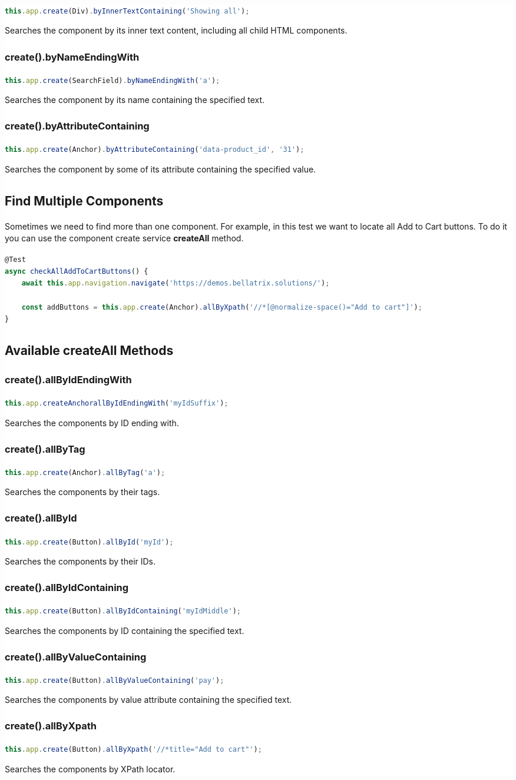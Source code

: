 ```typescript
this.app.create(Div).byInnerTextContaining('Showing all');
```
Searches the component by its inner text content, including all child HTML components.
### create().byNameEndingWith ###
```typescript
this.app.create(SearchField).byNameEndingWith('a');
```
Searches the component by its name containing the specified text.
### create().byAttributeContaining ###
```typescript
this.app.create(Anchor).byAttributeContaining('data-product_id', '31');
```
Searches the component by some of its attribute containing the specified value.

Find Multiple Components
----------------------
Sometimes we need to find more than one component. For example, in this test we want to locate all Add to Cart buttons.
To do it you can use the component create service **createAll** method.

```typescript
@Test
async checkAllAddToCartButtons() {
    await this.app.navigation.navigate('https://demos.bellatrix.solutions/');
    
    const addButtons = this.app.create(Anchor).allByXpath('//*[@normalize-space()="Add to cart"]');
}
```

Available createAll Methods
------------------------
### create().allByIdEndingWith ###
```typescript
this.app.createAnchorallByIdEndingWith('myIdSuffix');
```
Searches the components by ID ending with.
### create().allByTag ###
```typescript
this.app.create(Anchor).allByTag('a');
```
Searches the components by their tags.
### create().allById ###
```typescript
this.app.create(Button).allById('myId');
```
Searches the components by their IDs.
### create().allByIdContaining ###
```typescript
this.app.create(Button).allByIdContaining('myIdMiddle');
```
Searches the components by ID containing the specified text.
### create().allByValueContaining ###
```typescript
this.app.create(Button).allByValueContaining('pay');
```
Searches the components by value attribute containing the specified text.
### create().allByXpath ###
```typescript
this.app.create(Button).allByXpath('//*title="Add to cart"');
```
Searches the components by XPath locator.